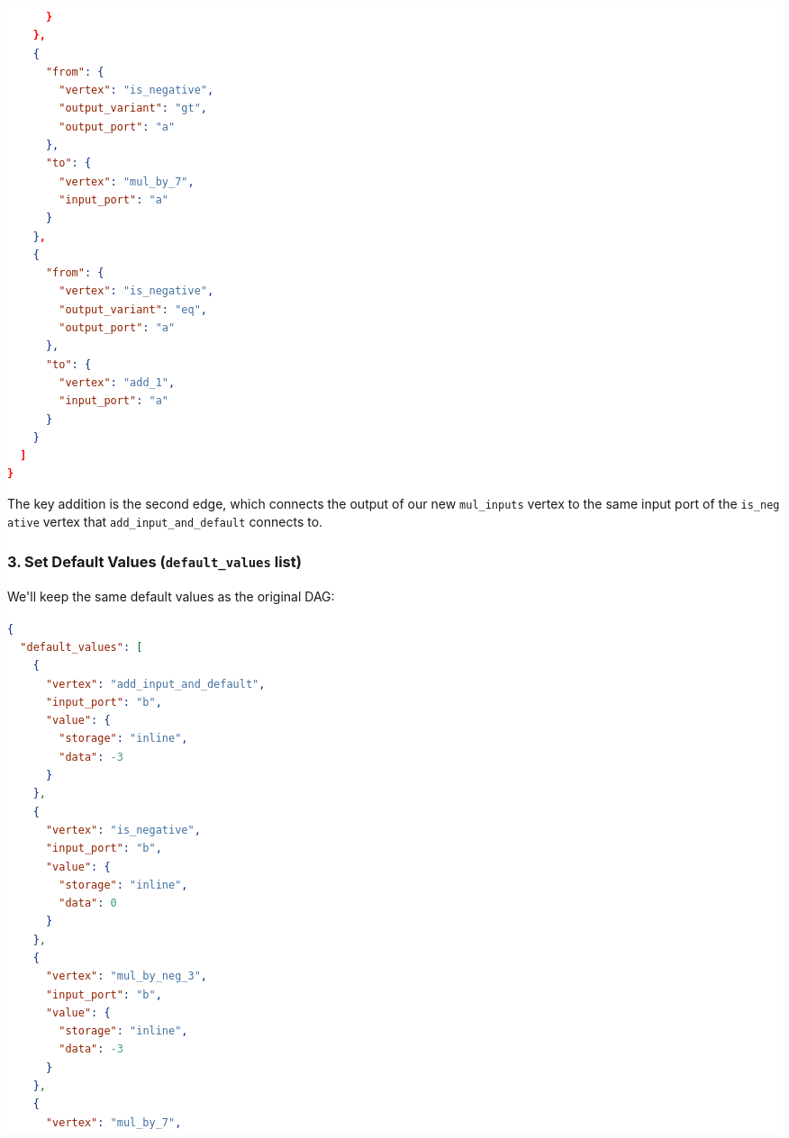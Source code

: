```json
      }
    },
    {
      "from": {
        "vertex": "is_negative",
        "output_variant": "gt",
        "output_port": "a"
      },
      "to": {
        "vertex": "mul_by_7",
        "input_port": "a"
      }
    },
    {
      "from": {
        "vertex": "is_negative",
        "output_variant": "eq",
        "output_port": "a"
      },
      "to": {
        "vertex": "add_1",
        "input_port": "a"
      }
    }
  ]
}
```

The key addition is the second edge, which connects the output of our new `mul_inputs` vertex to the same input port of the `is_negative` vertex that `add_input_and_default` connects to.

### 3. Set Default Values (`default_values` list)

We'll keep the same default values as the original DAG:

```json
{
  "default_values": [
    {
      "vertex": "add_input_and_default",
      "input_port": "b",
      "value": {
        "storage": "inline",
        "data": -3
      }
    },
    {
      "vertex": "is_negative",
      "input_port": "b",
      "value": {
        "storage": "inline",
        "data": 0
      }
    },
    {
      "vertex": "mul_by_neg_3",
      "input_port": "b",
      "value": {
        "storage": "inline",
        "data": -3
      }
    },
    {
      "vertex": "mul_by_7",
```